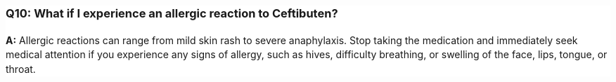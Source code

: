 
### **Q10: What if I experience an allergic reaction to Ceftibuten?**

**A:** Allergic reactions can range from mild skin rash to severe anaphylaxis. Stop taking the medication and immediately seek medical attention if you experience any signs of allergy, such as hives, difficulty breathing, or swelling of the face, lips, tongue, or throat.
